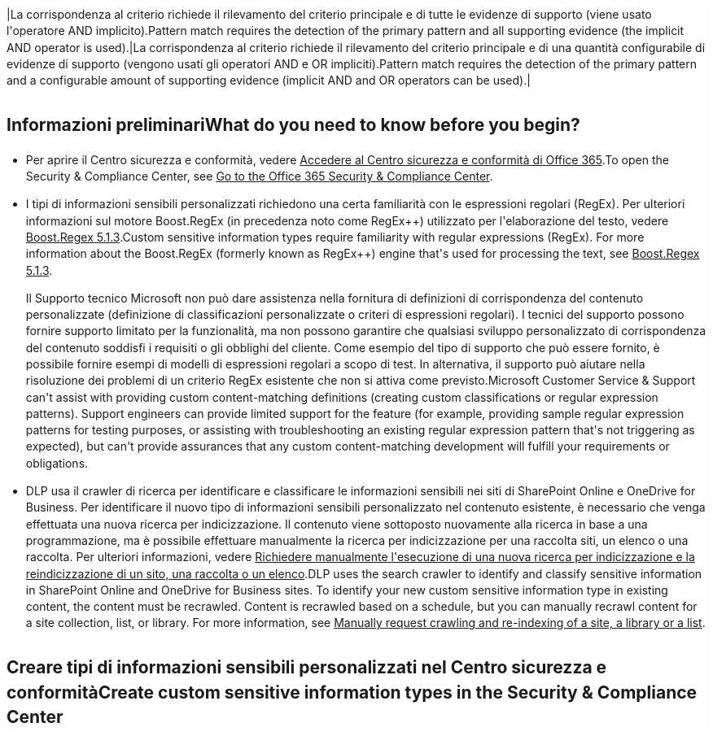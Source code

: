 |<span data-ttu-id="85e3f-144">La corrispondenza al criterio richiede il rilevamento del criterio principale e di tutte le evidenze di supporto (viene usato l'operatore AND implicito).</span><span class="sxs-lookup"><span data-stu-id="85e3f-144">Pattern match requires the detection of the primary pattern and all supporting evidence (the implicit AND operator is used).</span></span>|<span data-ttu-id="85e3f-145">La corrispondenza al criterio richiede il rilevamento del criterio principale e di una quantità configurabile di evidenze di supporto (vengono usati gli operatori AND e OR impliciti).</span><span class="sxs-lookup"><span data-stu-id="85e3f-145">Pattern match requires the detection of the primary pattern and a configurable amount of supporting evidence (implicit AND and OR operators can be used).</span></span>|

## <a name="what-do-you-need-to-know-before-you-begin"></a><span data-ttu-id="85e3f-146">Informazioni preliminari</span><span class="sxs-lookup"><span data-stu-id="85e3f-146">What do you need to know before you begin?</span></span>

- <span data-ttu-id="85e3f-147">Per aprire il Centro sicurezza e conformità, vedere [Accedere al Centro sicurezza e conformità di Office 365](go-to-the-securitycompliance-center.md).</span><span class="sxs-lookup"><span data-stu-id="85e3f-147">To open the Security & Compliance Center, see [Go to the Office 365 Security & Compliance Center](go-to-the-securitycompliance-center.md).</span></span>

- <span data-ttu-id="85e3f-p108">I tipi di informazioni sensibili personalizzati richiedono una certa familiarità con le espressioni regolari (RegEx). Per ulteriori informazioni sul motore Boost.RegEx (in precedenza noto come RegEx++) utilizzato per l'elaborazione del testo, vedere [Boost.Regex 5.1.3](https://www.boost.org/doc/libs/1_68_0/libs/regex/doc/html/).</span><span class="sxs-lookup"><span data-stu-id="85e3f-p108">Custom sensitive information types require familiarity with regular expressions (RegEx). For more information about the Boost.RegEx (formerly known as RegEx++) engine that's used for processing the text, see [Boost.Regex 5.1.3](https://www.boost.org/doc/libs/1_68_0/libs/regex/doc/html/).</span></span>

  <span data-ttu-id="85e3f-p109">Il Supporto tecnico Microsoft non può dare assistenza nella fornitura di definizioni di corrispondenza del contenuto personalizzate (definizione di classificazioni personalizzate o criteri di espressioni regolari). I tecnici del supporto possono fornire supporto limitato per la funzionalità, ma non possono garantire che qualsiasi sviluppo personalizzato di corrispondenza del contenuto soddisfi i requisiti o gli obblighi del cliente. Come esempio del tipo di supporto che può essere fornito, è possibile fornire esempi di modelli di espressioni regolari a scopo di test. In alternativa, il supporto può aiutare nella risoluzione dei problemi di un criterio RegEx esistente che non si attiva come previsto.</span><span class="sxs-lookup"><span data-stu-id="85e3f-p109">Microsoft Customer Service & Support can't assist with providing custom content-matching definitions (creating custom classifications or regular expression patterns). Support engineers can provide limited support for the feature (for example, providing sample regular expression patterns for testing purposes, or assisting with troubleshooting an existing regular expression pattern that's not triggering as expected), but can't provide assurances that any custom content-matching development will fulfill your requirements or obligations.</span></span>

- <span data-ttu-id="85e3f-p110">DLP usa il crawler di ricerca per identificare e classificare le informazioni sensibili nei siti di SharePoint Online e OneDrive for Business. Per identificare il nuovo tipo di informazioni sensibili personalizzato nel contenuto esistente, è necessario che venga effettuata una nuova ricerca per indicizzazione. Il contenuto viene sottoposto nuovamente alla ricerca in base a una programmazione, ma è possibile effettuare manualmente la ricerca per indicizzazione per una raccolta siti, un elenco o una raccolta. Per ulteriori informazioni, vedere [Richiedere manualmente l'esecuzione di una nuova ricerca per indicizzazione e la reindicizzazione di un sito, una raccolta o un elenco](https://docs.microsoft.com/sharepoint/crawl-site-content).</span><span class="sxs-lookup"><span data-stu-id="85e3f-p110">DLP uses the search crawler to identify and classify sensitive information in SharePoint Online and OneDrive for Business sites. To identify your new custom sensitive information type in existing content, the content must be recrawled. Content is recrawled based on a schedule, but you can manually recrawl content for a site collection, list, or library. For more information, see [Manually request crawling and re-indexing of a site, a library or a list](https://docs.microsoft.com/sharepoint/crawl-site-content).</span></span>

## <a name="create-custom-sensitive-information-types-in-the-security--compliance-center"></a><span data-ttu-id="85e3f-156">Creare tipi di informazioni sensibili personalizzati nel Centro sicurezza e conformità</span><span class="sxs-lookup"><span data-stu-id="85e3f-156">Create custom sensitive information types in the Security & Compliance Center</span></span>
